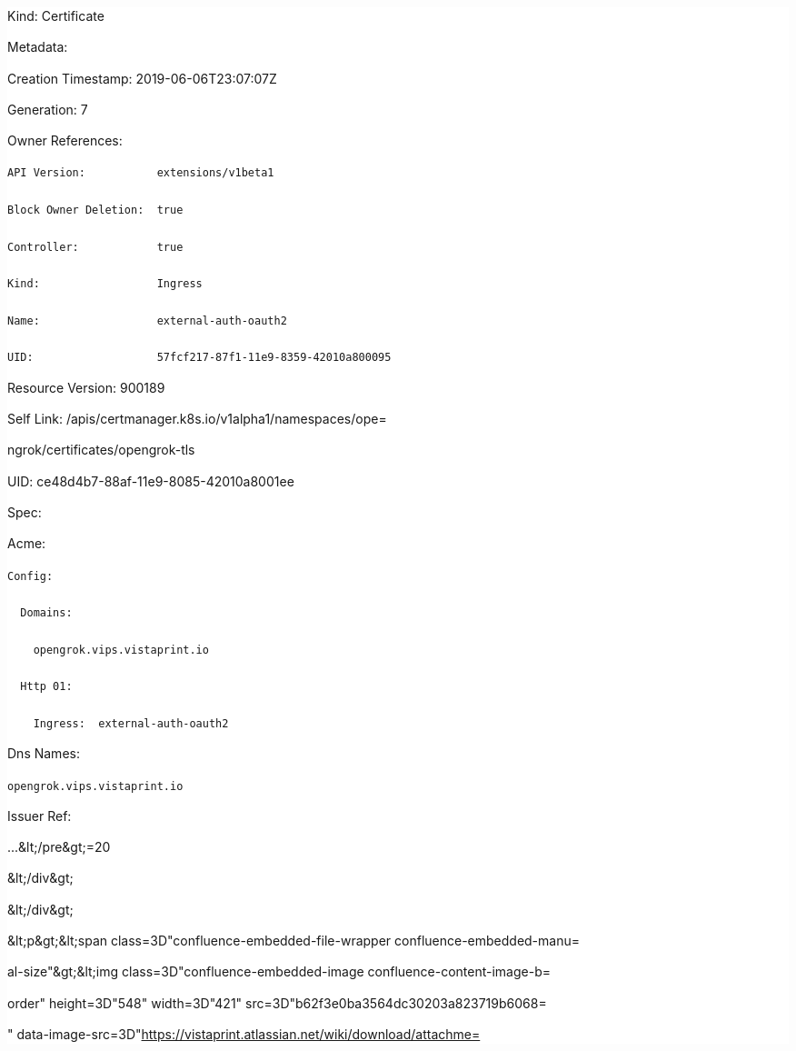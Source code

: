 Kind:         Certificate

Metadata:

  Creation Timestamp:  2019-06-06T23:07:07Z

  Generation:          7

  Owner References:

    API Version:           extensions/v1beta1

    Block Owner Deletion:  true

    Controller:            true

    Kind:                  Ingress

    Name:                  external-auth-oauth2

    UID:                   57fcf217-87f1-11e9-8359-42010a800095

  Resource Version:        900189

  Self Link:               /apis/certmanager.k8s.io/v1alpha1/namespaces/ope=

ngrok/certificates/opengrok-tls

  UID:                     ce48d4b7-88af-11e9-8085-42010a8001ee

Spec:

  Acme:

    Config:

      Domains:

        opengrok.vips.vistaprint.io

      Http 01:

        Ingress:  external-auth-oauth2

  Dns Names:

    opengrok.vips.vistaprint.io

  Issuer Ref:

...\&lt;/pre\&gt;=20

\&lt;/div\&gt;

\&lt;/div\&gt;

\&lt;p\&gt;\&lt;span class=3D&quot;confluence-embedded-file-wrapper confluence-embedded-manu=

al-size&quot;\&gt;\&lt;img class=3D&quot;confluence-embedded-image confluence-content-image-b=

order&quot; height=3D&quot;548&quot; width=3D&quot;421&quot; src=3D&quot;b62f3e0ba3564dc30203a823719b6068=

&quot; data-image-src=3D&quot;https://vistaprint.atlassian.net/wiki/download/attachme=
